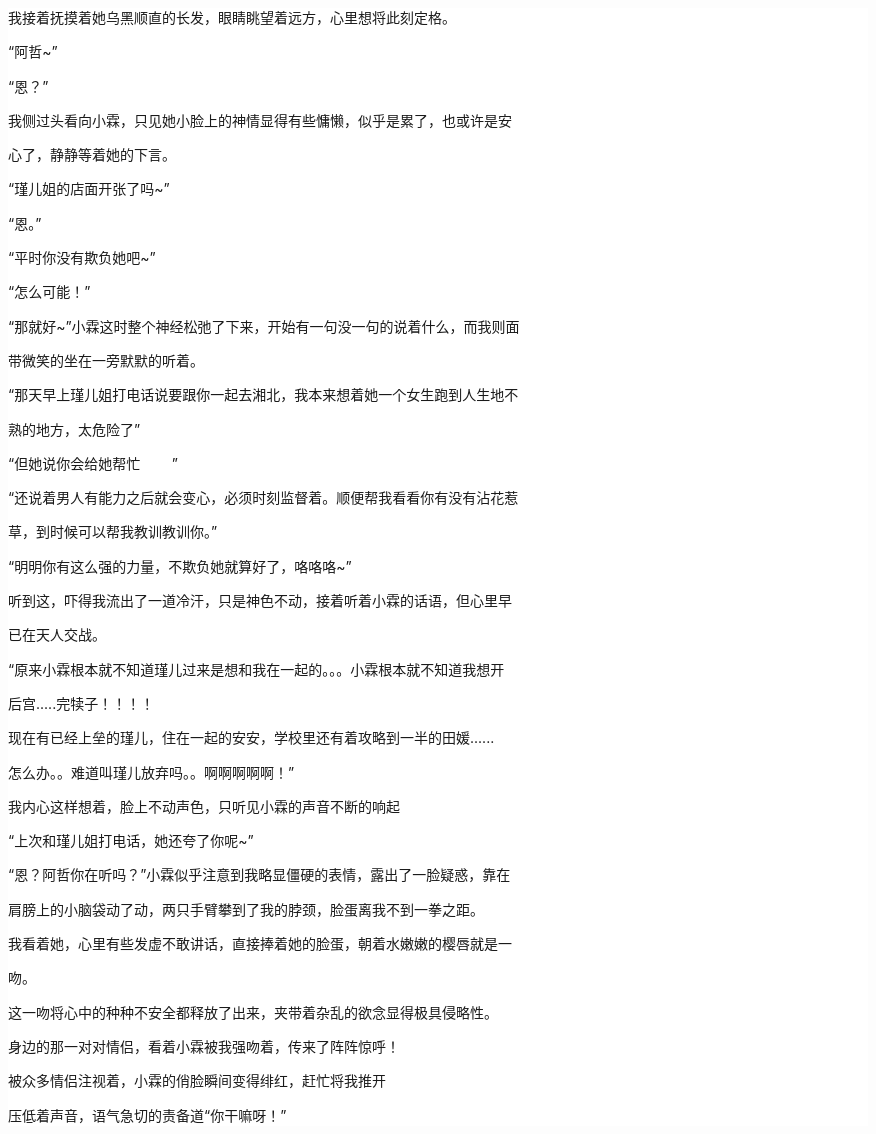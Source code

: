 我接着抚摸着她乌黑顺直的长发，眼睛眺望着远方，心里想将此刻定格。

“阿哲~”

“恩？”

我侧过头看向小霖，只见她小脸上的神情显得有些慵懒，似乎是累了，也或许是安

心了，静静等着她的下言。

“瑾儿姐的店面开张了吗~”

“恩。”

“平时你没有欺负她吧~”

“怎么可能！”

“那就好~”小霖这时整个神经松弛了下来，开始有一句没一句的说着什么，而我则面

带微笑的坐在一旁默默的听着。

“那天早上瑾儿姐打电话说要跟你一起去湘北，我本来想着她一个女生跑到人生地不

熟的地方，太危险了”

“但她说你会给她帮忙        ”

“还说着男人有能力之后就会变心，必须时刻监督着。顺便帮我看看你有没有沾花惹

草，到时候可以帮我教训教训你。”

“明明你有这么强的力量，不欺负她就算好了，咯咯咯~”

听到这，吓得我流出了一道冷汗，只是神色不动，接着听着小霖的话语，但心里早

已在天人交战。

“原来小霖根本就不知道瑾儿过来是想和我在一起的。。。小霖根本就不知道我想开

后宫.....完犊子！！！！

现在有已经上垒的瑾儿，住在一起的安安，学校里还有着攻略到一半的田媛......

怎么办。。难道叫瑾儿放弃吗。。啊啊啊啊啊！”

我内心这样想着，脸上不动声色，只听见小霖的声音不断的响起

“上次和瑾儿姐打电话，她还夸了你呢~”

“恩？阿哲你在听吗？”小霖似乎注意到我略显僵硬的表情，露出了一脸疑惑，靠在

肩膀上的小脑袋动了动，两只手臂攀到了我的脖颈，脸蛋离我不到一拳之距。

我看着她，心里有些发虚不敢讲话，直接捧着她的脸蛋，朝着水嫩嫩的樱唇就是一

吻。

这一吻将心中的种种不安全都释放了出来，夹带着杂乱的欲念显得极具侵略性。

身边的那一对对情侣，看着小霖被我强吻着，传来了阵阵惊呼！

被众多情侣注视着，小霖的俏脸瞬间变得绯红，赶忙将我推开

压低着声音，语气急切的责备道“你干嘛呀！”
